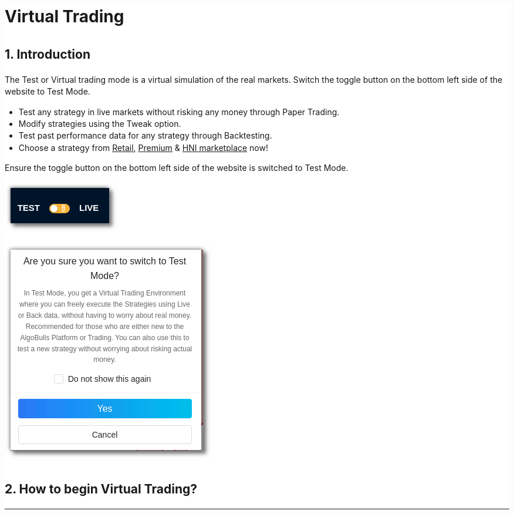 # Virtual Trading

<iframe width="560" height="315" src="https://www.youtube.com/embed/n7b-OEZZxSc" frameborder="0" allow="accelerometer; autoplay; encrypted-media; gyroscope; picture-in-picture" allowfullscreen></iframe>

## 1. Introduction

The Test or Virtual trading mode is a virtual simulation of the real markets. Switch the toggle button on the bottom left side of the website to Test Mode. 

* Test any strategy in live markets without risking any money through Paper Trading. 
* Modify strategies using the Tweak option.
* Test past performance data for any strategy through Backtesting. 
* Choose a strategy from [Retail](https://app.algobulls.com/marketplace/category/retail), [Premium](https://app.algobulls.com/marketplace/category/premium) & [HNI marketplace](https://app.algobulls.com/marketplace/category/hni) now! 


Ensure the toggle button on the bottom left side of the website is switched to Test Mode.

[![test_and_live](imgs/test_and_live4.png "Click to Enlarge or Ctrl+Click to open in a new Tab")](imgs/test_and_live4.png)

[![test_and_live](imgs/test_and_live2.png "Click to Enlarge or Ctrl+Click to open in a new Tab")](imgs/test_and_live2.png)

## 2. How to begin Virtual Trading?
---
